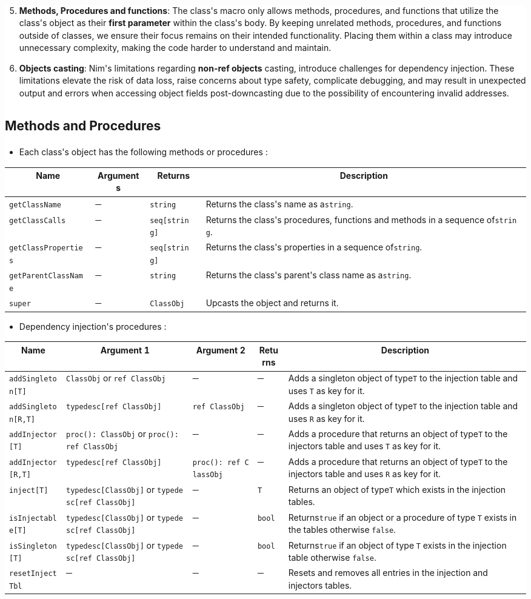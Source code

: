 5. **Methods, Procedures and functions**: The class's macro only allows methods, procedures, and functions that utilize the class's object as their **first parameter** within the class's body. By keeping unrelated methods, procedures, and functions outside of classes, we ensure their focus remains on their intended functionality. Placing them within a class may introduce unnecessary complexity, making the code harder to understand and maintain.

6. **Objects casting**: Nim's limitations regarding **non-ref objects** casting, introduce challenges for dependency injection. These limitations elevate the risk of data loss, raise concerns about type safety, complicate debugging, and may result in unexpected output and errors when accessing object fields post-downcasting due to the possibility of encountering invalid addresses.

## Methods and Procedures

- Each class's object has the following methods or procedures :


| Name                 | Arguments | Returns                        | Description                                                                        |
|----------------------|-----------|--------------------------------|------------------------------------------------------------------------------------|
| `getClassName`       | ─         | `string`                       | Returns the class's name as a`string`.                                             |
| `getClassCalls`      | ─         | `seq[string]`                  | Returns the class's procedures, functions and methods in a sequence of`string`.    |
| `getClassProperties` | ─         | `seq[string]`                  | Returns the class's properties in a sequence of`string`.                           |
| `getParentClassName` | ─         | `string`                       | Returns the class's parent's class name as a`string`.                              |
| `super`              | ─         | `ClassObj`                     | Upcasts the object and returns it.                                                 |

- Dependency injection's procedures :


| Name                | Argument 1                                       | Argument 2             | Returns | Description                                                                                           |
|---------------------|--------------------------------------------------|------------------------|---------|-------------------------------------------------------------------------------------------------------|
| `addSingleton[T]`   | `ClassObj` or `ref ClassObj`                     | ─                      | ─       | Adds a singleton object of type`T` to the injection table and uses `T` as key for it.                 |
| `addSingleton[R,T]` | `typedesc[ref ClassObj]`                         | `ref ClassObj`         | ─       | Adds a singleton object of type`T` to the injection table and uses `R` as key for it.                 |
| `addInjector[T]`    | `proc(): ClassObj` or `proc(): ref ClassObj`     | ─                      | ─       | Adds a procedure that returns an object of type`T` to the injectors table and uses `T` as key for it. |
| `addInjector[R,T]`  | `typedesc[ref ClassObj]`                         | `proc(): ref ClassObj` | ─       | Adds a procedure that returns an object of type`T` to the injectors table and uses `R` as key for it. |
| `inject[T]`         | `typedesc[ClassObj]` or `typedesc[ref ClassObj]` | ─                      | `T`     | Returns an object of type`T` which exists in the injection tables.                                    |
| `isInjectable[T]`   | `typedesc[ClassObj]` or `typedesc[ref ClassObj]` | ─                      | `bool`  | Returns`true` if an object or a procedure of type `T` exists in the tables otherwise `false`.         |
| `isSingleton[T]`    | `typedesc[ClassObj]` or `typedesc[ref ClassObj]` | ─                      | `bool`  | Returns`true` if an object of type `T` exists in the injection table otherwise `false`.               |
| `resetInjectTbl`    | ─                                                | ─                      | ─       | Resets and removes all entries in the injection and injectors tables.                                 |
